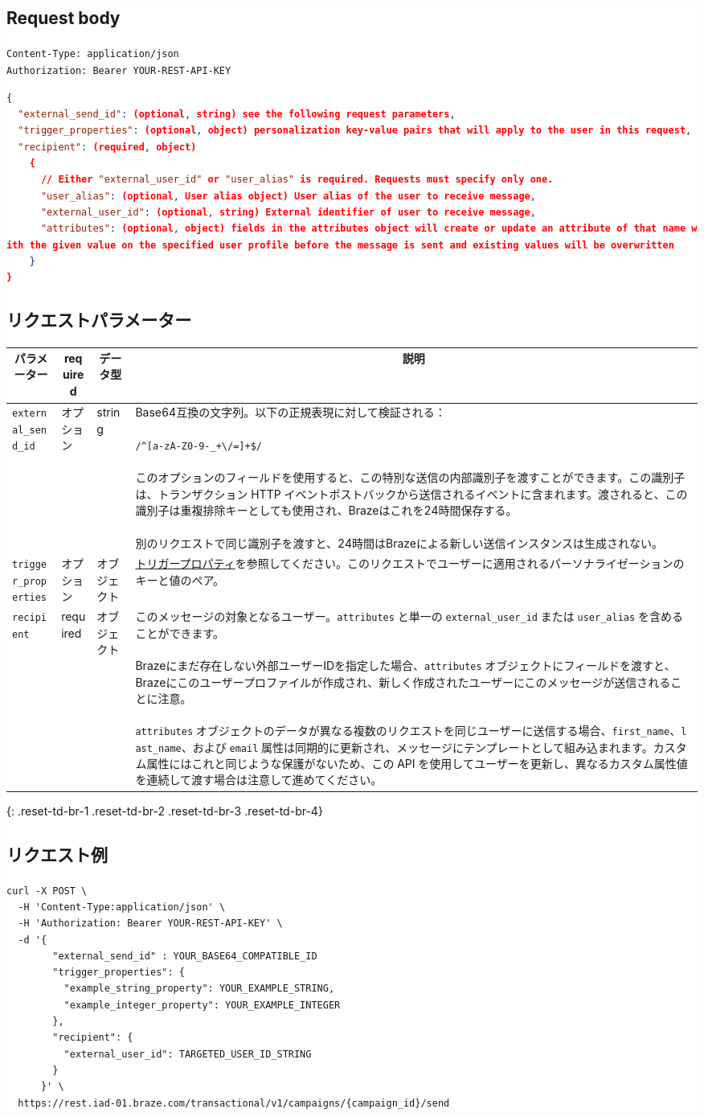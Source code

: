 ## Request body

```
Content-Type: application/json
Authorization: Bearer YOUR-REST-API-KEY
```

```json
{
  "external_send_id": (optional, string) see the following request parameters,
  "trigger_properties": (optional, object) personalization key-value pairs that will apply to the user in this request,
  "recipient": (required, object)
    {
      // Either "external_user_id" or "user_alias" is required. Requests must specify only one.
      "user_alias": (optional, User alias object) User alias of the user to receive message,
      "external_user_id": (optional, string) External identifier of user to receive message,
      "attributes": (optional, object) fields in the attributes object will create or update an attribute of that name with the given value on the specified user profile before the message is sent and existing values will be overwritten
    }
}
```

## リクエストパラメーター

| パラメーター | required | データ型 | 説明 |
| --------- | ---------| --------- | ----------- |
|`external_send_id`| オプション | string |  Base64互換の文字列。以下の正規表現に対して検証される：<br><br> `/^[a-zA-Z0-9-_+\/=]+$/`<br><br>このオプションのフィールドを使用すると、この特別な送信の内部識別子を渡すことができます。この識別子は、トランザクション HTTP イベントポストバックから送信されるイベントに含まれます。渡されると、この識別子は重複排除キーとしても使用され、Brazeはこれを24時間保存する。<br><br>別のリクエストで同じ識別子を渡すと、24時間はBrazeによる新しい送信インスタンスは生成されない。|
|`trigger_properties`|オプション|オブジェクト|[トリガープロパティ]({{site.baseurl}}/api/objects_filters/trigger_properties_object/)を参照してください。このリクエストでユーザーに適用されるパーソナライゼーションのキーと値のペア。 |
|`recipient`|required|オブジェクト| このメッセージの対象となるユーザー。`attributes` と単一の `external_user_id` または `user_alias` を含めることができます。<br><br>Brazeにまだ存在しない外部ユーザーIDを指定した場合、`attributes` オブジェクトにフィールドを渡すと、Brazeにこのユーザープロファイルが作成され、新しく作成されたユーザーにこのメッセージが送信されることに注意。<br><br>`attributes` オブジェクトのデータが異なる複数のリクエストを同じユーザーに送信する場合、`first_name`、`last_name`、および `email` 属性は同期的に更新され、メッセージにテンプレートとして組み込まれます。カスタム属性にはこれと同じような保護がないため、この API を使用してユーザーを更新し、異なるカスタム属性値を連続して渡す場合は注意して進めてください。|
{: .reset-td-br-1 .reset-td-br-2 .reset-td-br-3  .reset-td-br-4}

## リクエスト例

```
curl -X POST \
  -H 'Content-Type:application/json' \
  -H 'Authorization: Bearer YOUR-REST-API-KEY' \
  -d '{
        "external_send_id" : YOUR_BASE64_COMPATIBLE_ID
        "trigger_properties": {
          "example_string_property": YOUR_EXAMPLE_STRING,
          "example_integer_property": YOUR_EXAMPLE_INTEGER
        },
        "recipient": {
          "external_user_id": TARGETED_USER_ID_STRING
        }
      }' \
  https://rest.iad-01.braze.com/transactional/v1/campaigns/{campaign_id}/send
```
